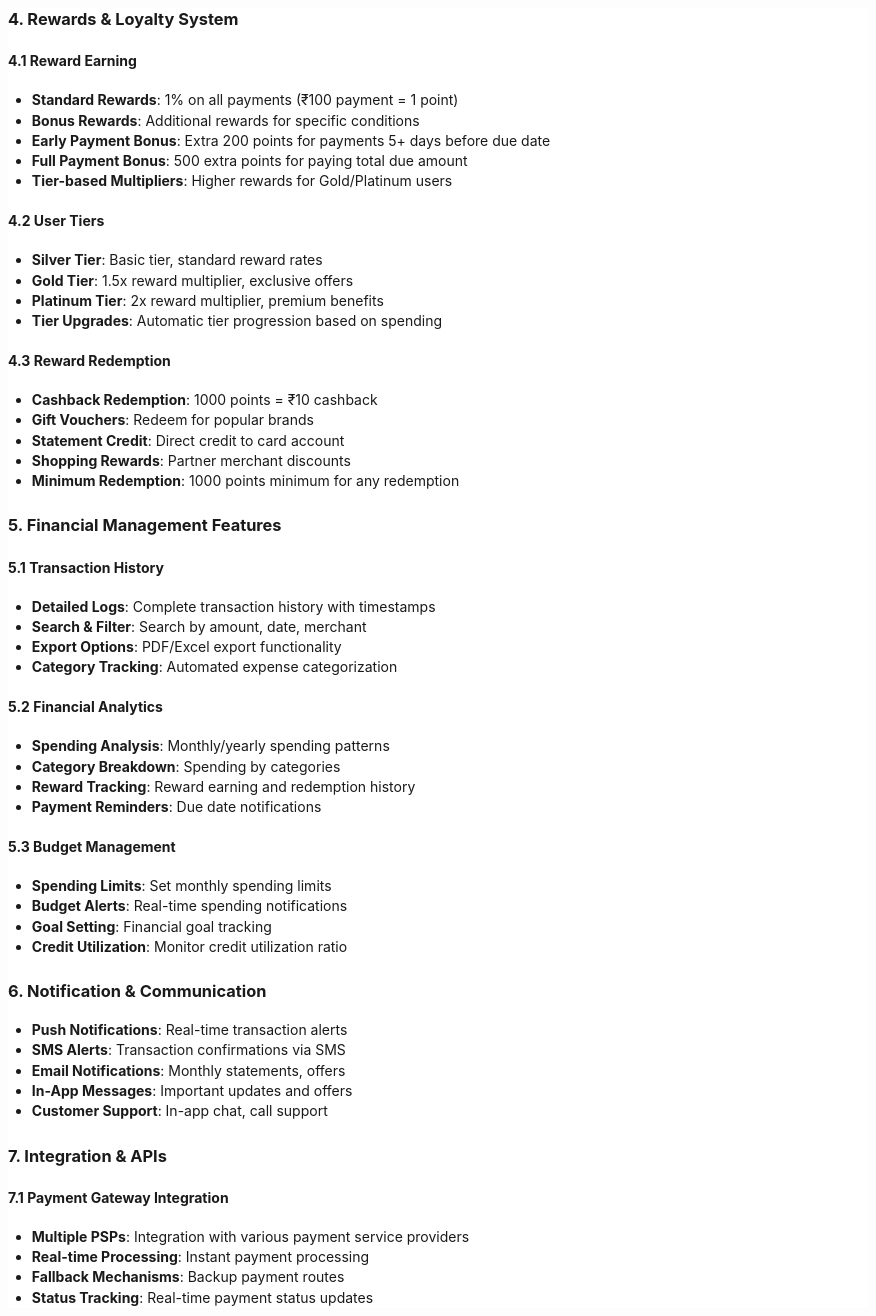 ### 4. Rewards & Loyalty System
#### 4.1 Reward Earning
- **Standard Rewards**: 1% on all payments (₹100 payment = 1 point)
- **Bonus Rewards**: Additional rewards for specific conditions
- **Early Payment Bonus**: Extra 200 points for payments 5+ days before due date
- **Full Payment Bonus**: 500 extra points for paying total due amount
- **Tier-based Multipliers**: Higher rewards for Gold/Platinum users

#### 4.2 User Tiers
- **Silver Tier**: Basic tier, standard reward rates
- **Gold Tier**: 1.5x reward multiplier, exclusive offers
- **Platinum Tier**: 2x reward multiplier, premium benefits
- **Tier Upgrades**: Automatic tier progression based on spending

#### 4.3 Reward Redemption
- **Cashback Redemption**: 1000 points = ₹10 cashback
- **Gift Vouchers**: Redeem for popular brands
- **Statement Credit**: Direct credit to card account
- **Shopping Rewards**: Partner merchant discounts
- **Minimum Redemption**: 1000 points minimum for any redemption

### 5. Financial Management Features
#### 5.1 Transaction History
- **Detailed Logs**: Complete transaction history with timestamps
- **Search & Filter**: Search by amount, date, merchant
- **Export Options**: PDF/Excel export functionality
- **Category Tracking**: Automated expense categorization

#### 5.2 Financial Analytics
- **Spending Analysis**: Monthly/yearly spending patterns
- **Category Breakdown**: Spending by categories
- **Reward Tracking**: Reward earning and redemption history
- **Payment Reminders**: Due date notifications

#### 5.3 Budget Management
- **Spending Limits**: Set monthly spending limits
- **Budget Alerts**: Real-time spending notifications
- **Goal Setting**: Financial goal tracking
- **Credit Utilization**: Monitor credit utilization ratio

### 6. Notification & Communication
- **Push Notifications**: Real-time transaction alerts
- **SMS Alerts**: Transaction confirmations via SMS
- **Email Notifications**: Monthly statements, offers
- **In-App Messages**: Important updates and offers
- **Customer Support**: In-app chat, call support

### 7. Integration & APIs
#### 7.1 Payment Gateway Integration
- **Multiple PSPs**: Integration with various payment service providers
- **Real-time Processing**: Instant payment processing
- **Fallback Mechanisms**: Backup payment routes
- **Status Tracking**: Real-time payment status updates
